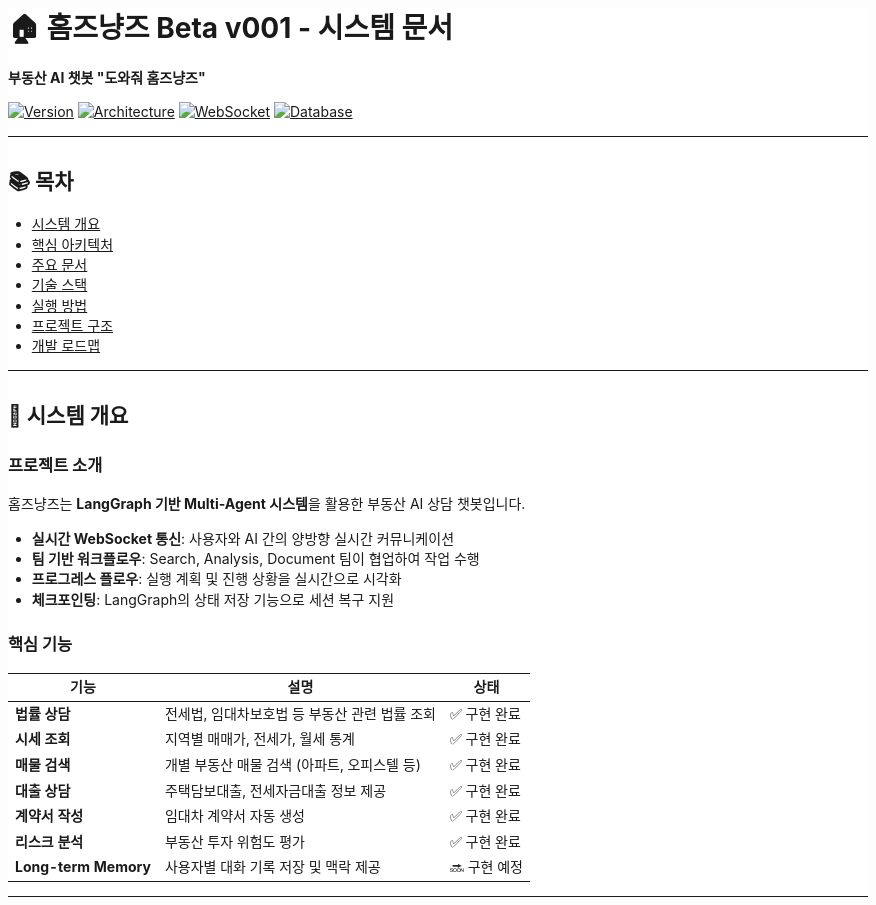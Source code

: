 # 🏠 홈즈냥즈 Beta v001 - 시스템 문서

**부동산 AI 챗봇 "도와줘 홈즈냥즈"**

[![Version](https://img.shields.io/badge/version-0.0.1-blue.svg)](https://github.com/holmesnyangz/beta_v001)
[![Architecture](https://img.shields.io/badge/architecture-LangGraph-green.svg)](https://www.langchain.com/langgraph)
[![WebSocket](https://img.shields.io/badge/protocol-WebSocket-orange.svg)](https://developer.mozilla.org/en-US/docs/Web/API/WebSockets_API)
[![Database](https://img.shields.io/badge/database-PostgreSQL-blue.svg)](https://www.postgresql.org/)

---

## 📚 목차

- [시스템 개요](#-시스템-개요)
- [핵심 아키텍처](#-핵심-아키텍처)
- [주요 문서](#-주요-문서)
- [기술 스택](#-기술-스택)
- [실행 방법](#-실행-방법)
- [프로젝트 구조](#-프로젝트-구조)
- [개발 로드맵](#-개발-로드맵)

---

## 🎯 시스템 개요

### 프로젝트 소개

홈즈냥즈는 **LangGraph 기반 Multi-Agent 시스템**을 활용한 부동산 AI 상담 챗봇입니다.

- **실시간 WebSocket 통신**: 사용자와 AI 간의 양방향 실시간 커뮤니케이션
- **팀 기반 워크플로우**: Search, Analysis, Document 팀이 협업하여 작업 수행
- **프로그레스 플로우**: 실행 계획 및 진행 상황을 실시간으로 시각화
- **체크포인팅**: LangGraph의 상태 저장 기능으로 세션 복구 지원

### 핵심 기능

| 기능 | 설명 | 상태 |
|------|------|------|
| **법률 상담** | 전세법, 임대차보호법 등 부동산 관련 법률 조회 | ✅ 구현 완료 |
| **시세 조회** | 지역별 매매가, 전세가, 월세 통계 | ✅ 구현 완료 |
| **매물 검색** | 개별 부동산 매물 검색 (아파트, 오피스텔 등) | ✅ 구현 완료 |
| **대출 상담** | 주택담보대출, 전세자금대출 정보 제공 | ✅ 구현 완료 |
| **계약서 작성** | 임대차 계약서 자동 생성 | ✅ 구현 완료 |
| **리스크 분석** | 부동산 투자 위험도 평가 | ✅ 구현 완료 |
| **Long-term Memory** | 사용자별 대화 기록 저장 및 맥락 제공 | 🔜 구현 예정 |

---